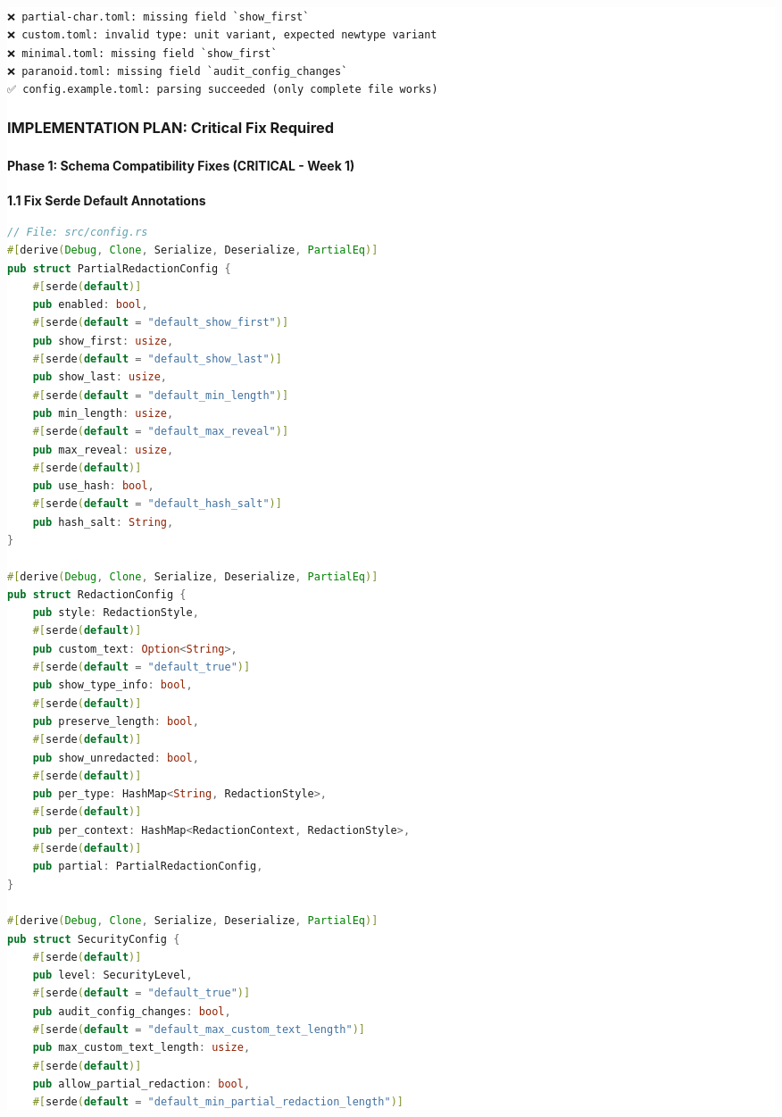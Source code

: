 ```
❌ partial-char.toml: missing field `show_first`
❌ custom.toml: invalid type: unit variant, expected newtype variant  
❌ minimal.toml: missing field `show_first`
❌ paranoid.toml: missing field `audit_config_changes`
✅ config.example.toml: parsing succeeded (only complete file works)
```

### **IMPLEMENTATION PLAN: Critical Fix Required**

#### Phase 1: Schema Compatibility Fixes (CRITICAL - Week 1)

**1.1 Fix Serde Default Annotations**
```rust
// File: src/config.rs
#[derive(Debug, Clone, Serialize, Deserialize, PartialEq)]
pub struct PartialRedactionConfig {
    #[serde(default)]
    pub enabled: bool,
    #[serde(default = "default_show_first")]
    pub show_first: usize,
    #[serde(default = "default_show_last")] 
    pub show_last: usize,
    #[serde(default = "default_min_length")]
    pub min_length: usize,
    #[serde(default = "default_max_reveal")]
    pub max_reveal: usize,
    #[serde(default)]
    pub use_hash: bool,
    #[serde(default = "default_hash_salt")]
    pub hash_salt: String,
}

#[derive(Debug, Clone, Serialize, Deserialize, PartialEq)]
pub struct RedactionConfig {
    pub style: RedactionStyle,
    #[serde(default)]
    pub custom_text: Option<String>,
    #[serde(default = "default_true")]
    pub show_type_info: bool,
    #[serde(default)]
    pub preserve_length: bool,
    #[serde(default)]
    pub show_unredacted: bool,
    #[serde(default)]
    pub per_type: HashMap<String, RedactionStyle>,
    #[serde(default)]
    pub per_context: HashMap<RedactionContext, RedactionStyle>,
    #[serde(default)]
    pub partial: PartialRedactionConfig,
}

#[derive(Debug, Clone, Serialize, Deserialize, PartialEq)]
pub struct SecurityConfig {
    #[serde(default)]
    pub level: SecurityLevel,
    #[serde(default = "default_true")]
    pub audit_config_changes: bool,
    #[serde(default = "default_max_custom_text_length")]
    pub max_custom_text_length: usize,
    #[serde(default)]
    pub allow_partial_redaction: bool,
    #[serde(default = "default_min_partial_redaction_length")]
```